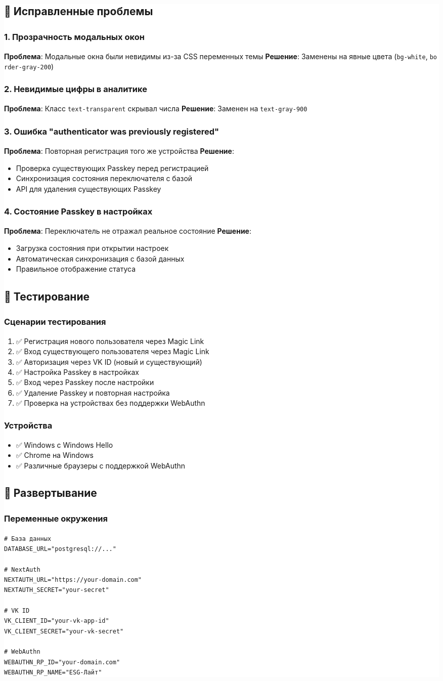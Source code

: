 ## 🐛 Исправленные проблемы

### 1. Прозрачность модальных окон
**Проблема**: Модальные окна были невидимы из-за CSS переменных темы
**Решение**: Заменены на явные цвета (`bg-white`, `border-gray-200`)

### 2. Невидимые цифры в аналитике
**Проблема**: Класс `text-transparent` скрывал числа
**Решение**: Заменен на `text-gray-900`

### 3. Ошибка "authenticator was previously registered"
**Проблема**: Повторная регистрация того же устройства
**Решение**:
- Проверка существующих Passkey перед регистрацией
- Синхронизация состояния переключателя с базой
- API для удаления существующих Passkey

### 4. Состояние Passkey в настройках
**Проблема**: Переключатель не отражал реальное состояние
**Решение**:
- Загрузка состояния при открытии настроек
- Автоматическая синхронизация с базой данных
- Правильное отображение статуса

## 📱 Тестирование

### Сценарии тестирования
1. ✅ Регистрация нового пользователя через Magic Link
2. ✅ Вход существующего пользователя через Magic Link
3. ✅ Авторизация через VK ID (новый и существующий)
4. ✅ Настройка Passkey в настройках
5. ✅ Вход через Passkey после настройки
6. ✅ Удаление Passkey и повторная настройка
7. ✅ Проверка на устройствах без поддержки WebAuthn

### Устройства
- ✅ Windows с Windows Hello
- ✅ Chrome на Windows
- ✅ Различные браузеры с поддержкой WebAuthn

## 🚀 Развертывание

### Переменные окружения
```env
# База данных
DATABASE_URL="postgresql://..."

# NextAuth
NEXTAUTH_URL="https://your-domain.com"
NEXTAUTH_SECRET="your-secret"

# VK ID
VK_CLIENT_ID="your-vk-app-id"
VK_CLIENT_SECRET="your-vk-secret"

# WebAuthn
WEBAUTHN_RP_ID="your-domain.com"
WEBAUTHN_RP_NAME="ESG-Лайт"
```
